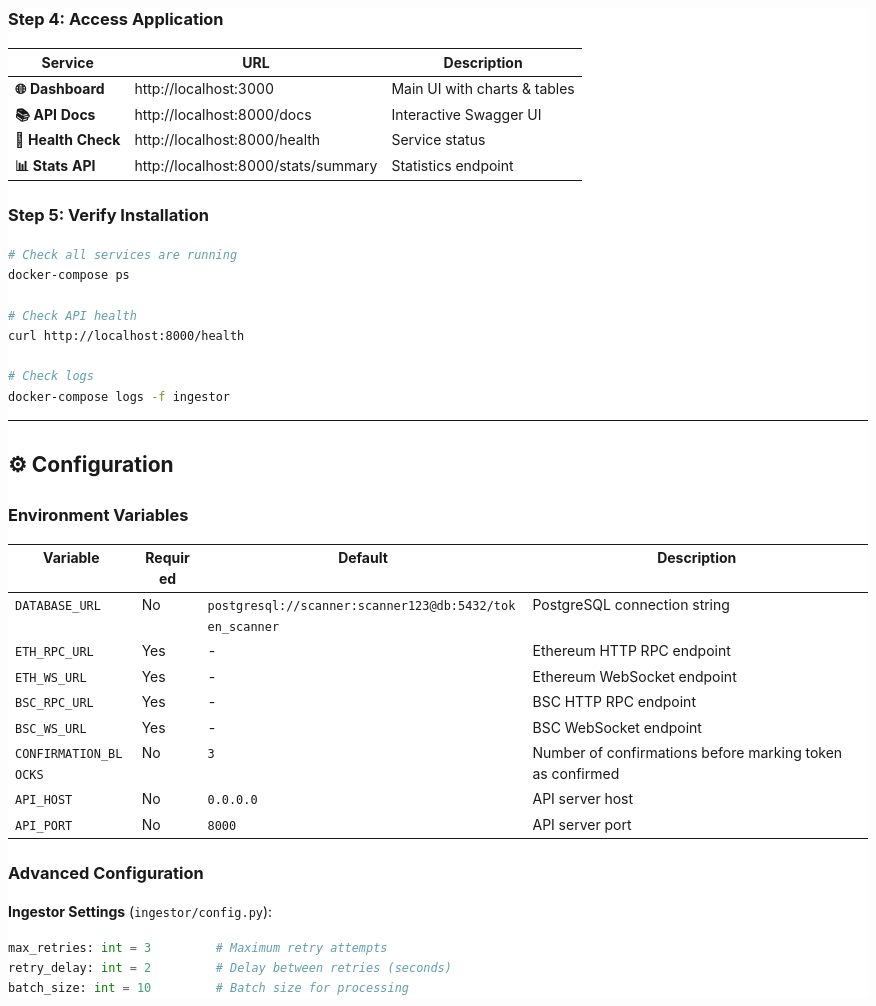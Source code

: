### Step 4: Access Application

| Service | URL | Description |
|---------|-----|-------------|
| **🌐 Dashboard** | http://localhost:3000 | Main UI with charts & tables |
| **📚 API Docs** | http://localhost:8000/docs | Interactive Swagger UI |
| **🏥 Health Check** | http://localhost:8000/health | Service status |
| **📊 Stats API** | http://localhost:8000/stats/summary | Statistics endpoint |

### Step 5: Verify Installation

```bash
# Check all services are running
docker-compose ps

# Check API health
curl http://localhost:8000/health

# Check logs
docker-compose logs -f ingestor
```

---

## ⚙️ Configuration

### Environment Variables

| Variable | Required | Default | Description |
|----------|----------|---------|-------------|
| `DATABASE_URL` | No | `postgresql://scanner:scanner123@db:5432/token_scanner` | PostgreSQL connection string |
| `ETH_RPC_URL` | Yes | - | Ethereum HTTP RPC endpoint |
| `ETH_WS_URL` | Yes | - | Ethereum WebSocket endpoint |
| `BSC_RPC_URL` | Yes | - | BSC HTTP RPC endpoint |
| `BSC_WS_URL` | Yes | - | BSC WebSocket endpoint |
| `CONFIRMATION_BLOCKS` | No | `3` | Number of confirmations before marking token as confirmed |
| `API_HOST` | No | `0.0.0.0` | API server host |
| `API_PORT` | No | `8000` | API server port |

### Advanced Configuration

**Ingestor Settings** (`ingestor/config.py`):
```python
max_retries: int = 3         # Maximum retry attempts
retry_delay: int = 2         # Delay between retries (seconds)
batch_size: int = 10         # Batch size for processing
```
